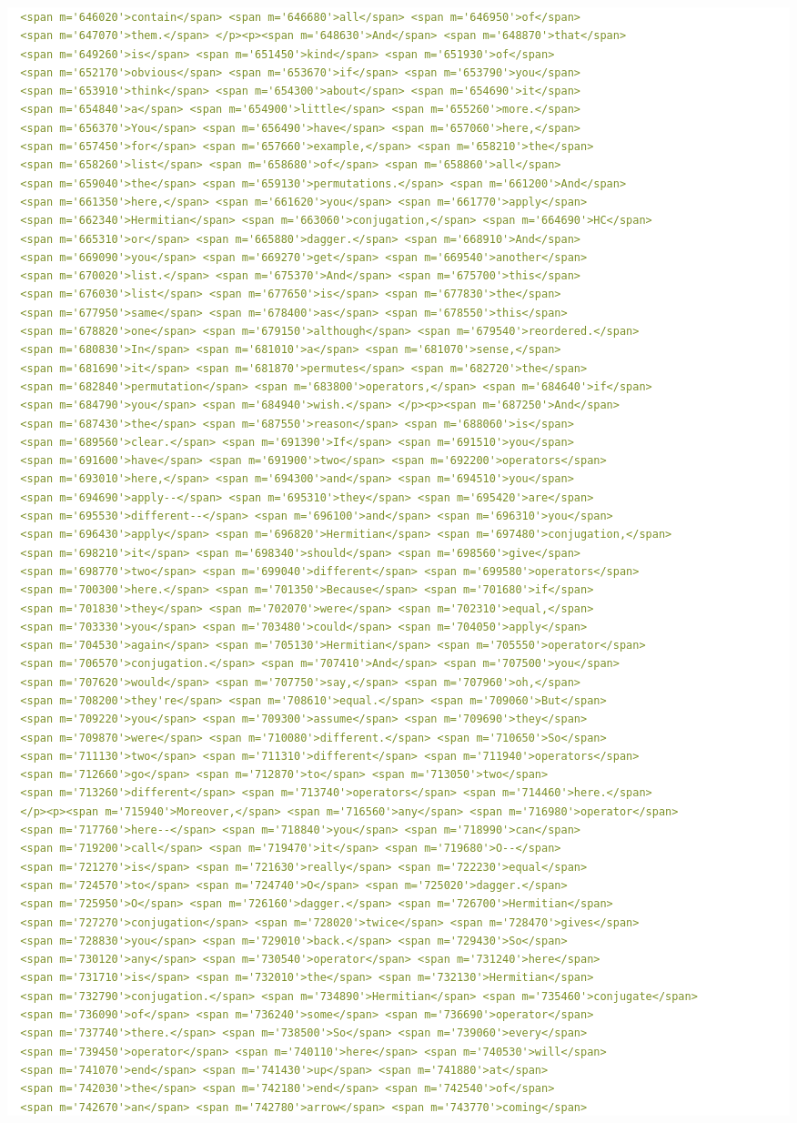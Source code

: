 ```yaml
  <span m='646020'>contain</span> <span m='646680'>all</span> <span m='646950'>of</span>
  <span m='647070'>them.</span> </p><p><span m='648630'>And</span> <span m='648870'>that</span>
  <span m='649260'>is</span> <span m='651450'>kind</span> <span m='651930'>of</span>
  <span m='652170'>obvious</span> <span m='653670'>if</span> <span m='653790'>you</span>
  <span m='653910'>think</span> <span m='654300'>about</span> <span m='654690'>it</span>
  <span m='654840'>a</span> <span m='654900'>little</span> <span m='655260'>more.</span>
  <span m='656370'>You</span> <span m='656490'>have</span> <span m='657060'>here,</span>
  <span m='657450'>for</span> <span m='657660'>example,</span> <span m='658210'>the</span>
  <span m='658260'>list</span> <span m='658680'>of</span> <span m='658860'>all</span>
  <span m='659040'>the</span> <span m='659130'>permutations.</span> <span m='661200'>And</span>
  <span m='661350'>here,</span> <span m='661620'>you</span> <span m='661770'>apply</span>
  <span m='662340'>Hermitian</span> <span m='663060'>conjugation,</span> <span m='664690'>HC</span>
  <span m='665310'>or</span> <span m='665880'>dagger.</span> <span m='668910'>And</span>
  <span m='669090'>you</span> <span m='669270'>get</span> <span m='669540'>another</span>
  <span m='670020'>list.</span> <span m='675370'>And</span> <span m='675700'>this</span>
  <span m='676030'>list</span> <span m='677650'>is</span> <span m='677830'>the</span>
  <span m='677950'>same</span> <span m='678400'>as</span> <span m='678550'>this</span>
  <span m='678820'>one</span> <span m='679150'>although</span> <span m='679540'>reordered.</span>
  <span m='680830'>In</span> <span m='681010'>a</span> <span m='681070'>sense,</span>
  <span m='681690'>it</span> <span m='681870'>permutes</span> <span m='682720'>the</span>
  <span m='682840'>permutation</span> <span m='683800'>operators,</span> <span m='684640'>if</span>
  <span m='684790'>you</span> <span m='684940'>wish.</span> </p><p><span m='687250'>And</span>
  <span m='687430'>the</span> <span m='687550'>reason</span> <span m='688060'>is</span>
  <span m='689560'>clear.</span> <span m='691390'>If</span> <span m='691510'>you</span>
  <span m='691600'>have</span> <span m='691900'>two</span> <span m='692200'>operators</span>
  <span m='693010'>here,</span> <span m='694300'>and</span> <span m='694510'>you</span>
  <span m='694690'>apply--</span> <span m='695310'>they</span> <span m='695420'>are</span>
  <span m='695530'>different--</span> <span m='696100'>and</span> <span m='696310'>you</span>
  <span m='696430'>apply</span> <span m='696820'>Hermitian</span> <span m='697480'>conjugation,</span>
  <span m='698210'>it</span> <span m='698340'>should</span> <span m='698560'>give</span>
  <span m='698770'>two</span> <span m='699040'>different</span> <span m='699580'>operators</span>
  <span m='700300'>here.</span> <span m='701350'>Because</span> <span m='701680'>if</span>
  <span m='701830'>they</span> <span m='702070'>were</span> <span m='702310'>equal,</span>
  <span m='703330'>you</span> <span m='703480'>could</span> <span m='704050'>apply</span>
  <span m='704530'>again</span> <span m='705130'>Hermitian</span> <span m='705550'>operator</span>
  <span m='706570'>conjugation.</span> <span m='707410'>And</span> <span m='707500'>you</span>
  <span m='707620'>would</span> <span m='707750'>say,</span> <span m='707960'>oh,</span>
  <span m='708200'>they're</span> <span m='708610'>equal.</span> <span m='709060'>But</span>
  <span m='709220'>you</span> <span m='709300'>assume</span> <span m='709690'>they</span>
  <span m='709870'>were</span> <span m='710080'>different.</span> <span m='710650'>So</span>
  <span m='711130'>two</span> <span m='711310'>different</span> <span m='711940'>operators</span>
  <span m='712660'>go</span> <span m='712870'>to</span> <span m='713050'>two</span>
  <span m='713260'>different</span> <span m='713740'>operators</span> <span m='714460'>here.</span>
  </p><p><span m='715940'>Moreover,</span> <span m='716560'>any</span> <span m='716980'>operator</span>
  <span m='717760'>here--</span> <span m='718840'>you</span> <span m='718990'>can</span>
  <span m='719200'>call</span> <span m='719470'>it</span> <span m='719680'>O--</span>
  <span m='721270'>is</span> <span m='721630'>really</span> <span m='722230'>equal</span>
  <span m='724570'>to</span> <span m='724740'>O</span> <span m='725020'>dagger.</span>
  <span m='725950'>O</span> <span m='726160'>dagger.</span> <span m='726700'>Hermitian</span>
  <span m='727270'>conjugation</span> <span m='728020'>twice</span> <span m='728470'>gives</span>
  <span m='728830'>you</span> <span m='729010'>back.</span> <span m='729430'>So</span>
  <span m='730120'>any</span> <span m='730540'>operator</span> <span m='731240'>here</span>
  <span m='731710'>is</span> <span m='732010'>the</span> <span m='732130'>Hermitian</span>
  <span m='732790'>conjugation.</span> <span m='734890'>Hermitian</span> <span m='735460'>conjugate</span>
  <span m='736090'>of</span> <span m='736240'>some</span> <span m='736690'>operator</span>
  <span m='737740'>there.</span> <span m='738500'>So</span> <span m='739060'>every</span>
  <span m='739450'>operator</span> <span m='740110'>here</span> <span m='740530'>will</span>
  <span m='741070'>end</span> <span m='741430'>up</span> <span m='741880'>at</span>
  <span m='742030'>the</span> <span m='742180'>end</span> <span m='742540'>of</span>
  <span m='742670'>an</span> <span m='742780'>arrow</span> <span m='743770'>coming</span>
```